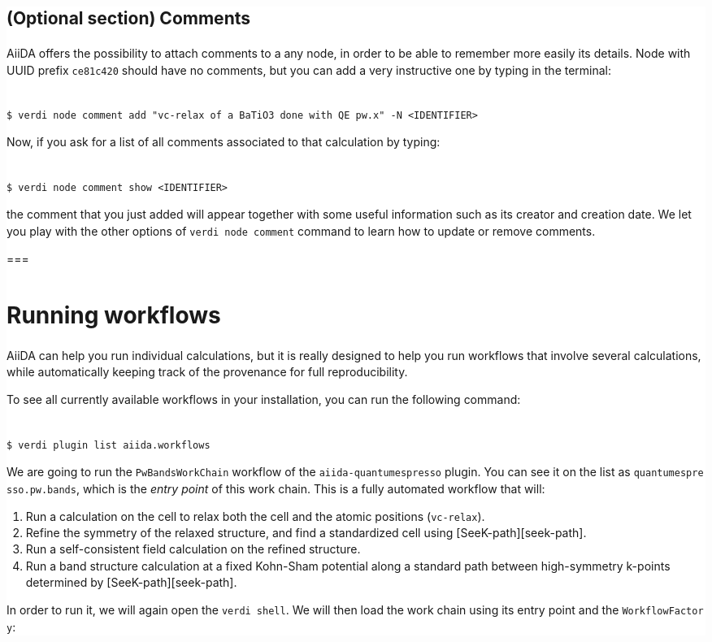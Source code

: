 
## (Optional section) Comments

AiiDA offers the possibility to attach comments to a any node, in order to be able to remember more easily its details.
Node with UUID prefix `ce81c420` should have no comments, but you can add a very instructive one by typing in the terminal:

```{code-block} console

$ verdi node comment add "vc-relax of a BaTiO3 done with QE pw.x" -N <IDENTIFIER>

```

Now, if you ask for a list of all comments associated to that calculation by typing:

```{code-block} console

$ verdi node comment show <IDENTIFIER>

```

the comment that you just added will appear together with some useful information such as its creator and creation date.
We let you play with the other options of `verdi node comment` command to learn how to update or remove comments.

===

# Running workflows

AiiDA can help you run individual calculations, but it is really designed to help you run workflows that involve several calculations, while automatically keeping track of the provenance for full reproducibility.

To see all currently available workflows in your installation, you can run the following command:

```{code-block} console

$ verdi plugin list aiida.workflows

```

We are going to run the `PwBandsWorkChain` workflow of the `aiida-quantumespresso` plugin.
You can see it on the list as `quantumespresso.pw.bands`, which is the *entry point* of this work chain.
This is a fully automated workflow that will:

1. Run a calculation on the cell to relax both the cell and the atomic positions (`vc-relax`).
2. Refine the symmetry of the relaxed structure, and find a standardized cell using [SeeK-path][seek-path].
3. Run a self-consistent field calculation on the refined structure.
4. Run a band structure calculation at a fixed Kohn-Sham potential along a standard path between high-symmetry k-points determined by [SeeK-path][seek-path].

In order to run it, we will again open the `verdi shell`.
We will then load the work chain using its entry point and the `WorkflowFactory`:
